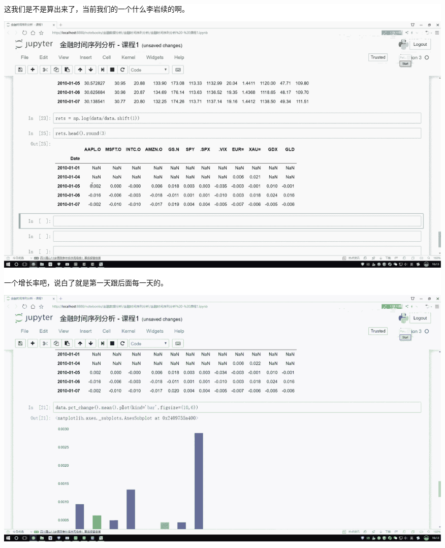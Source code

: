这我们是不是算出来了，当前我们的一个什么李岩续的啊。

![](img/7e079b4d2d01501723f2f430d3841a04_16.png)

一个增长率吧，说白了就是第一天跟后面每一天的。

![](img/7e079b4d2d01501723f2f430d3841a04_18.png)
